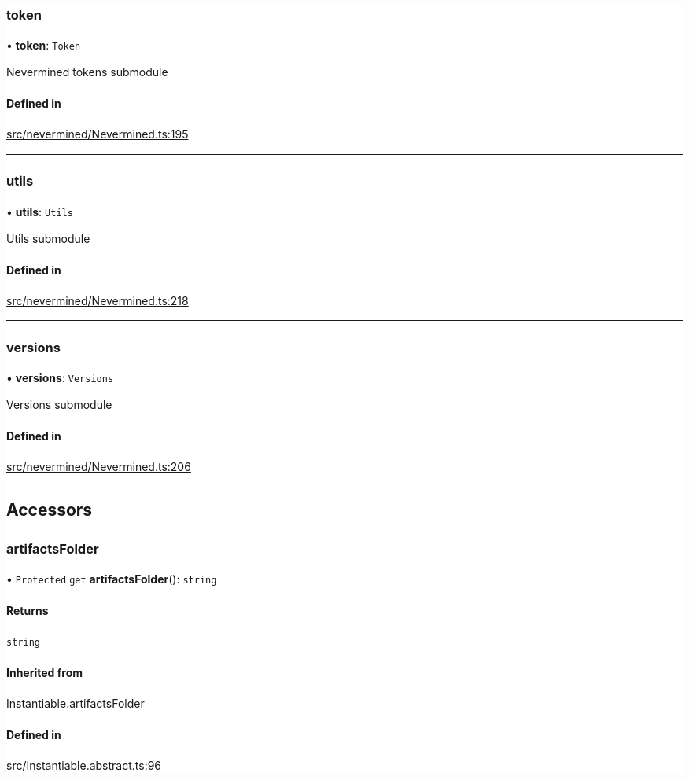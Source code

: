 ### token

• **token**: `Token`

Nevermined tokens submodule

#### Defined in

[src/nevermined/Nevermined.ts:195](https://github.com/nevermined-io/sdk-js/blob/25074de/src/nevermined/Nevermined.ts#L195)

___

### utils

• **utils**: `Utils`

Utils submodule

#### Defined in

[src/nevermined/Nevermined.ts:218](https://github.com/nevermined-io/sdk-js/blob/25074de/src/nevermined/Nevermined.ts#L218)

___

### versions

• **versions**: `Versions`

Versions submodule

#### Defined in

[src/nevermined/Nevermined.ts:206](https://github.com/nevermined-io/sdk-js/blob/25074de/src/nevermined/Nevermined.ts#L206)

## Accessors

### artifactsFolder

• `Protected` `get` **artifactsFolder**(): `string`

#### Returns

`string`

#### Inherited from

Instantiable.artifactsFolder

#### Defined in

[src/Instantiable.abstract.ts:96](https://github.com/nevermined-io/sdk-js/blob/25074de/src/Instantiable.abstract.ts#L96)
